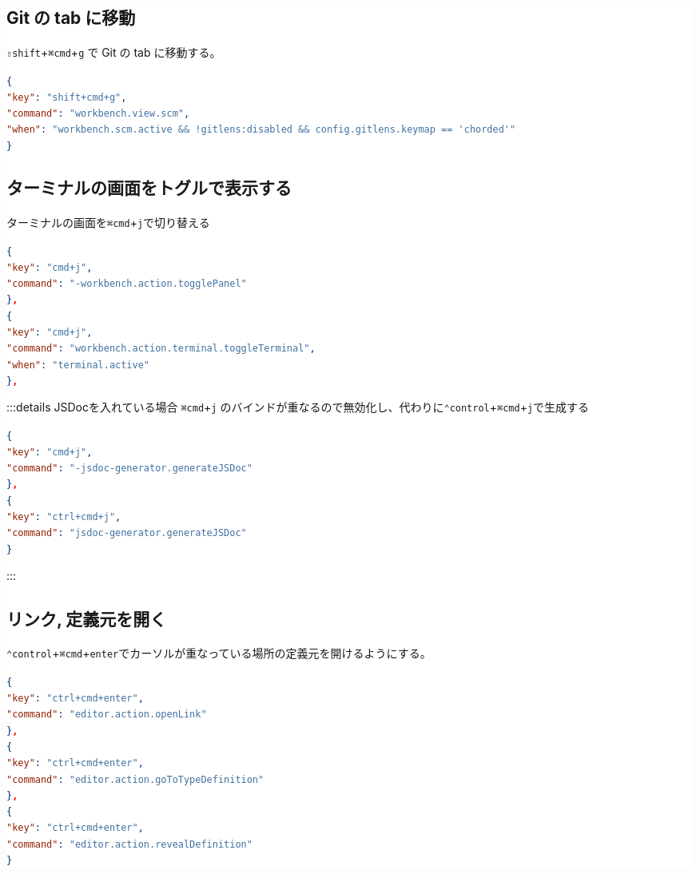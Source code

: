 ## Git の tab に移動
`⇧shift`+`⌘cmd`+`g` で Git の tab に移動する。
```json:keybindings.json
{
"key": "shift+cmd+g",
"command": "workbench.view.scm",
"when": "workbench.scm.active && !gitlens:disabled && config.gitlens.keymap == 'chorded'"
}
```

## ターミナルの画面をトグルで表示する
ターミナルの画面を`⌘cmd`+`j`で切り替える
```json:keybindings.json
{
"key": "cmd+j",
"command": "-workbench.action.togglePanel"
},
{
"key": "cmd+j",
"command": "workbench.action.terminal.toggleTerminal",
"when": "terminal.active"
},
```
:::details JSDocを入れている場合
`⌘cmd`+`j` のバインドが重なるので無効化し、代わりに`⌃control`+`⌘cmd`+`j`で生成する
```json:keybindings.json
{
"key": "cmd+j",
"command": "-jsdoc-generator.generateJSDoc"
},
{
"key": "ctrl+cmd+j",
"command": "jsdoc-generator.generateJSDoc"
}
```
:::

## リンク, 定義元を開く
`⌃control`+`⌘cmd`+`enter`でカーソルが重なっている場所の定義元を開けるようにする。
```json:keybindings.json
{
"key": "ctrl+cmd+enter",
"command": "editor.action.openLink"
},
{
"key": "ctrl+cmd+enter",
"command": "editor.action.goToTypeDefinition"
},
{
"key": "ctrl+cmd+enter",
"command": "editor.action.revealDefinition"
}
```
